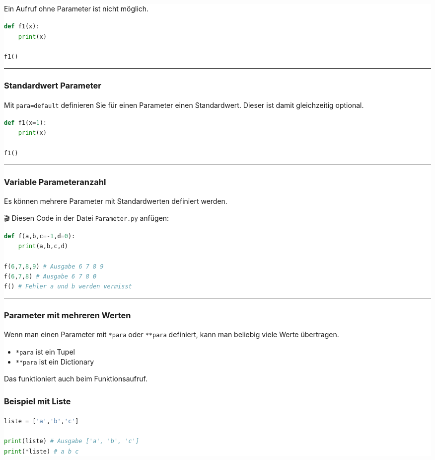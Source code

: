 Ein Aufruf ohne Parameter ist nicht möglich.

```python
def f1(x):
    print(x)

f1()
```

---

### Standardwert Parameter

Mit `para=default` definieren Sie für einen Parameter einen Standardwert. Dieser ist damit gleichzeitig optional.

```python
def f1(x=1):
    print(x)

f1()
```

---

### Variable Parameteranzahl

Es können mehrere Parameter mit Standardwerten definiert werden.

🎬 Diesen Code in der Datei `Parameter.py` anfügen:

```python
def f(a,b,c=-1,d=0):
    print(a,b,c,d)

f(6,7,8,9) # Ausgabe 6 7 8 9
f(6,7,8) # Ausgabe 6 7 8 0
f() # Fehler a und b werden vermisst
```

---

### Parameter mit mehreren Werten

Wenn man einen Parameter mit `*para` oder `**para` definiert, kann man beliebig viele Werte übertragen.

* `*para` ist ein Tupel
* `**para` ist ein Dictionary

Das funktioniert auch beim Funktionsaufruf.

### Beispiel mit Liste

```python
liste = ['a','b','c']

print(liste) # Ausgabe ['a', 'b', 'c']
print(*liste) # a b c
```

